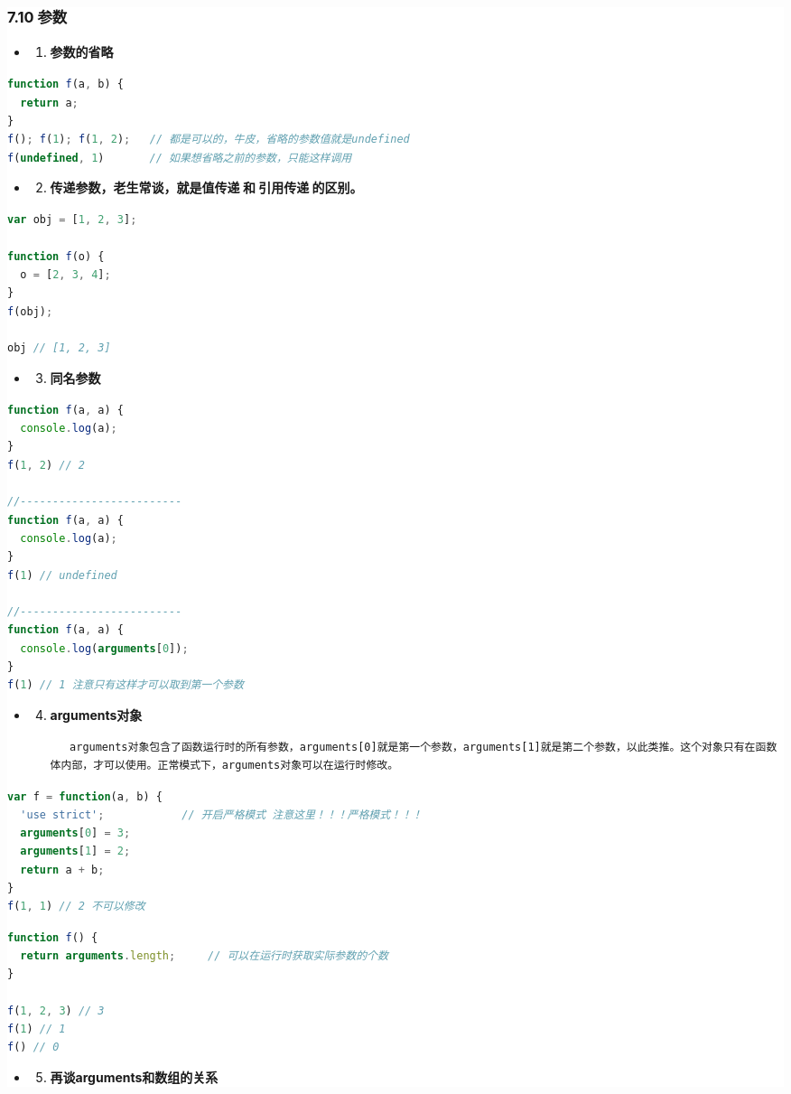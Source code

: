 ### 7.10 参数
+ 1. **参数的省略**
```javascript
function f(a, b) {
  return a;
}
f(); f(1); f(1, 2);   // 都是可以的，牛皮，省略的参数值就是undefined
f(undefined, 1)       // 如果想省略之前的参数，只能这样调用
```
+ 2. **传递参数，老生常谈，就是值传递 和 引用传递 的区别。**
```javascript
var obj = [1, 2, 3];

function f(o) {
  o = [2, 3, 4];
}
f(obj);

obj // [1, 2, 3]
```
+ 3. **同名参数**
```javascript
function f(a, a) {
  console.log(a);
}
f(1, 2) // 2

//-------------------------
function f(a, a) {
  console.log(a);
}
f(1) // undefined

//-------------------------
function f(a, a) {
  console.log(arguments[0]);
}
f(1) // 1 注意只有这样才可以取到第一个参数
```
+ 4. **arguments对象**

            arguments对象包含了函数运行时的所有参数，arguments[0]就是第一个参数，arguments[1]就是第二个参数，以此类推。这个对象只有在函数体内部，才可以使用。正常模式下，arguments对象可以在运行时修改。
```javascript
var f = function(a, b) {
  'use strict';            // 开启严格模式 注意这里！！！严格模式！！！
  arguments[0] = 3;
  arguments[1] = 2;
  return a + b;
}
f(1, 1) // 2 不可以修改
```
```javascript
function f() {
  return arguments.length;     // 可以在运行时获取实际参数的个数
}

f(1, 2, 3) // 3
f(1) // 1
f() // 0
```
+ 5. **再谈arguments和数组的关系**
